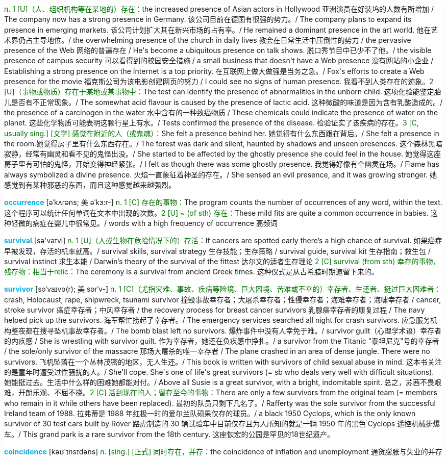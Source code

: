 <font color="rgb(227, 108, 9)">n. 1 [U]（人、组织机构等在某地的）存在：</font>the increased presence of Asian actors in Hollywood 亚洲演员在好装坞的人数有所增加 / The company now has a strong presence in Germany. 该公司目前在德国有很强的势力。/ The company plans to expand its presence in emerging markets. 该公司计划扩大其在新兴市场的占有率。/ He remained a dominant presence in the art world. 他在艺术界仍占主导地位。/ the overwhelming presence of the church in daily lives 教会在日常生活中压倒性的势力 / the pervasive presence of the Web 网络的普遍存在 / He's become a ubiquitous presence on talk shows. 脱口秀节目中已少不了他。/ the visible presence of campus security 可以看得到的校园安全措施 / a small business that doesn't have a Web presence 没有网站的小企业 / Establishing a strong presence on the Internet is a top priority. 在互联网上做大做强是当务之急。/ Fox's efforts to create a Web presence for the movie 福克斯公司为该电影创建网页的努力 / I could see no signs of human presence. 我看不到人类存在的迹象。<font color="rgb(227, 108, 9)">2 [U]（事物或物质）存在于某地或某事物中：</font>The test can identify the presence of abnormalities in the unborn child. 这项化验能鉴定胎儿是否有不正常现象。/ The somewhat acid flavour is caused by the presence of lactic acid. 这种微酸的味道是因为含有乳酸造成的。/ the presence of a carcinogen in the water 水中含有的一种致癌物质 / These chemicals could indicate the presence of water on the planet. 这些化学物质可能表明这颗行星上有水。/ Tests confirmed the presence of the disease. 检验证实了该疾病的存在。<font color="rgb(227, 108, 9)">3 [C, usually sing.] [文学] 感觉在附近的人（或鬼魂）：</font>She felt a presence behind her. 她觉得有什么东西跟在背后。/ She felt a presence in the room.她觉得房子里有什么东西存在。/ The forest was dark and silent, haunted by shadows and unseen presences. 这个森林黑暗寂静，经常有幽灵和看不见的鬼怪出没。/ She started to be affected by the ghostly presence she could feel in the house. 她觉得这座房子里有可怕的鬼怪，开始变得神经紧张。/ I felt as though there was some ghostly presence. 我觉得好像有个幽灵在场。/ Flame has always symbolized a divine presence. 火焰一直象征着神圣的存在。/ She sensed an evil presence, and it was growing stronger. 她感觉到有某种邪恶的东西，而且这种感觉越来越强烈。

<font color="sky blue">**occurrence**</font> [əˈkʌrəns; 美 əˈkɜ:r-]
<font color="rgb(227, 108, 9)">n. 1 [C] 存在的事物：</font>The program counts the number of occurrences of any word, within the text. 这个程序可以统计任何单词在文本中出现的次数。<font color="rgb(227, 108, 9)">2 [U] ~ (of sth) 存在：</font>These mild fits are quite a common occurrence in babies. 这种轻微的病症在婴儿中很常见。/ words with a high frequency of occurrence 高频词

<font color="sky blue">**survival**</font> [sə'vaɪvl] 
<font color="rgb(227, 108, 9)">n. 1 [U]（人或生物在危险情况下的）存活：</font>If cancers are spotted early there’s a high chance of survival. 如果癌症早被发现，存活的机率就高。/ survival skills, survival strategy 生存技能；生存策略 / survival guide, survival kit 生存指南；救生包 / survival instinct 求生本能 / Darwin’s theory of the survival of the fittest 达尔文的适者生存理论 <font color="rgb(227, 108, 9)">2 [C] survival (from sth) 幸存的事物，残存物：相当于relic：</font>The ceremony is a survival from ancient Greek times. 这种仪式是从古希腊时期遗留下来的。

<font color="sky blue">**survivor**</font> [səˈvaɪvə(r); 美 sərˈv-]
<font color="rgb(227, 108, 9)">n. 1 [C]（尤指灾难、事故、疾病等险境、巨大困境、苦难或不幸的）幸存者、生还者、挺过巨大困难者：</font>crash, Holocaust, rape, shipwreck, tsunami survivor 撞毁事故幸存者；大屠杀幸存者；性侵幸存者；海难幸存者；海啸幸存者 / cancer, stroke survivor 癌症幸存者；中风幸存者 / the recovery process for breast cancer survivors 乳腺癌幸存者的康复过程 / The navy helped pick up the survivors. 海军帮忙捞起了幸存者。/ The emergency services searched all night for crash survivors. 应急服务机构整夜都在搜寻坠机事故幸存者。/ The bomb blast left no survivors. 爆炸事件中没有人幸免于难。/ survivor guilt（心理学术语）幸存者的内疚感 / She is wrestling with survivor guilt. 作为幸存者，她还在负疚感中挣扎。/ a survivor from the Titanic "泰坦尼克"号的幸存者 / the sole/only survivor of the massacre 那场大屠杀的唯一幸存者 / The plane crashed in an area of dense jungle. There were no survivors. 飞机坠落在一个丛林茂密的地区，无人生还。/ This book is written with survivors of child sexual abuse in mind. 这本书关注的是童年时遭受过性骚扰的人。/ She'll cope. She's one of life's great survivors (= sb who deals very well with difficult situations). 她能挺过去。生活中什么样的困难她都能对付。/ Above all Susie is a great survivor, with a bright, indomitable spirit. 总之，苏茜不畏艰难，开朗乐观、不屈不挠。<font color="rgb(227, 108, 9)">2 [C] 活到现在的人；留存至今的事物：</font>There are only a few survivors from the original team (= members who remain in it while others have been replaced). 最初的队员只剩下几名了。/ Rafferty was the sole survivor from the successful Ireland team of 1988. 拉弗蒂是 1988 年红极一时的爱尔兰队硕果仅存的球员。/ a black 1950 Cyclops, which is the only known survivor of 30 test cars built by Rover 路虎制造的 30 辆试验车中目前仅存且为人所知的就是一辆 1950 年的黑色 Cyclops 遥控机械排爆车。/ This grand park is a rare survivor from the 18th century. 这座恢宏的公园是罕见的18世纪遗产。
 
<font color="sky blue">**coincidence**</font> [kəʊ'ɪnsɪdəns] 
<font color="rgb(227, 108, 9)">n. [sing.] [正式] 同时存在，并存：</font>the coincidence of inflation and unemployment 通货膨胀与失业的并存
           